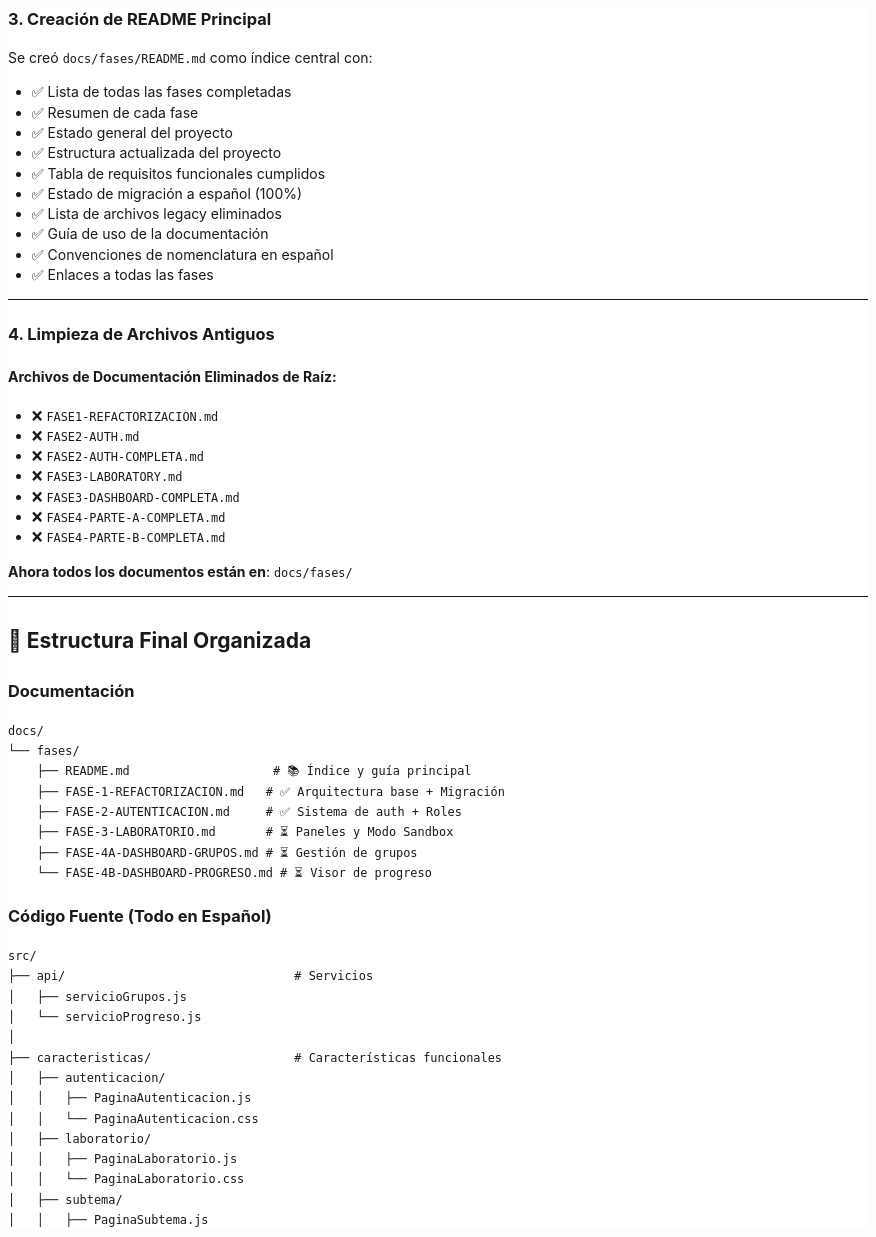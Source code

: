 
### 3. Creación de README Principal

Se creó `docs/fases/README.md` como índice central con:

- ✅ Lista de todas las fases completadas
- ✅ Resumen de cada fase
- ✅ Estado general del proyecto
- ✅ Estructura actualizada del proyecto
- ✅ Tabla de requisitos funcionales cumplidos
- ✅ Estado de migración a español (100%)
- ✅ Lista de archivos legacy eliminados
- ✅ Guía de uso de la documentación
- ✅ Convenciones de nomenclatura en español
- ✅ Enlaces a todas las fases

---

### 4. Limpieza de Archivos Antiguos

#### Archivos de Documentación Eliminados de Raíz:

- ❌ `FASE1-REFACTORIZACION.md`
- ❌ `FASE2-AUTH.md`
- ❌ `FASE2-AUTH-COMPLETA.md`
- ❌ `FASE3-LABORATORY.md`
- ❌ `FASE3-DASHBOARD-COMPLETA.md`
- ❌ `FASE4-PARTE-A-COMPLETA.md`
- ❌ `FASE4-PARTE-B-COMPLETA.md`

**Ahora todos los documentos están en**: `docs/fases/`

---

## 📁 Estructura Final Organizada

### Documentación

```
docs/
└── fases/
    ├── README.md                    # 📚 Índice y guía principal
    ├── FASE-1-REFACTORIZACION.md   # ✅ Arquitectura base + Migración
    ├── FASE-2-AUTENTICACION.md     # ✅ Sistema de auth + Roles
    ├── FASE-3-LABORATORIO.md       # ⏳ Paneles y Modo Sandbox
    ├── FASE-4A-DASHBOARD-GRUPOS.md # ⏳ Gestión de grupos
    └── FASE-4B-DASHBOARD-PROGRESO.md # ⏳ Visor de progreso
```

### Código Fuente (Todo en Español)

```
src/
├── api/                                # Servicios
│   ├── servicioGrupos.js
│   └── servicioProgreso.js
│
├── caracteristicas/                    # Características funcionales
│   ├── autenticacion/
│   │   ├── PaginaAutenticacion.js
│   │   └── PaginaAutenticacion.css
│   ├── laboratorio/
│   │   ├── PaginaLaboratorio.js
│   │   └── PaginaLaboratorio.css
│   ├── subtema/
│   │   ├── PaginaSubtema.js
```